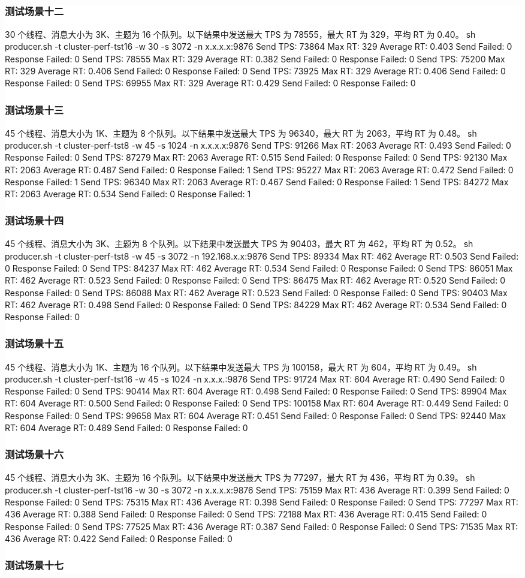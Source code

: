 ### **测试场景十二**

30 个线程、消息大小为 3K、主题为 16 个队列。以下结果中发送最大 TPS 为 78555，最大 RT 为 329，平均 RT 为 0.40。
sh producer.sh -t cluster-perf-tst16 -w 30 -s 3072 -n x.x.x.x:9876 Send TPS: 73864 Max RT: 329 Average RT: 0.403 Send Failed: 0 Response Failed: 0 Send TPS: 78555 Max RT: 329 Average RT: 0.382 Send Failed: 0 Response Failed: 0 Send TPS: 75200 Max RT: 329 Average RT: 0.406 Send Failed: 0 Response Failed: 0 Send TPS: 73925 Max RT: 329 Average RT: 0.406 Send Failed: 0 Response Failed: 0 Send TPS: 69955 Max RT: 329 Average RT: 0.429 Send Failed: 0 Response Failed: 0

### **测试场景十三**

45 个线程、消息大小为 1K、主题为 8 个队列。以下结果中发送最大 TPS 为 96340，最大 RT 为 2063，平均 RT 为 0.48。
sh producer.sh -t cluster-perf-tst8 -w 45 -s 1024 -n x.x.x.x:9876 Send TPS: 91266 Max RT: 2063 Average RT: 0.493 Send Failed: 0 Response Failed: 0 Send TPS: 87279 Max RT: 2063 Average RT: 0.515 Send Failed: 0 Response Failed: 0 Send TPS: 92130 Max RT: 2063 Average RT: 0.487 Send Failed: 0 Response Failed: 1 Send TPS: 95227 Max RT: 2063 Average RT: 0.472 Send Failed: 0 Response Failed: 1 Send TPS: 96340 Max RT: 2063 Average RT: 0.467 Send Failed: 0 Response Failed: 1 Send TPS: 84272 Max RT: 2063 Average RT: 0.534 Send Failed: 0 Response Failed: 1

### **测试场景十四**

45 个线程、消息大小为 3K、主题为 8 个队列。以下结果中发送最大 TPS 为 90403，最大 RT 为 462，平均 RT 为 0.52。
sh producer.sh -t cluster-perf-tst8 -w 45 -s 3072 -n 192.168.x.x:9876 Send TPS: 89334 Max RT: 462 Average RT: 0.503 Send Failed: 0 Response Failed: 0 Send TPS: 84237 Max RT: 462 Average RT: 0.534 Send Failed: 0 Response Failed: 0 Send TPS: 86051 Max RT: 462 Average RT: 0.523 Send Failed: 0 Response Failed: 0 Send TPS: 86475 Max RT: 462 Average RT: 0.520 Send Failed: 0 Response Failed: 0 Send TPS: 86088 Max RT: 462 Average RT: 0.523 Send Failed: 0 Response Failed: 0 Send TPS: 90403 Max RT: 462 Average RT: 0.498 Send Failed: 0 Response Failed: 0 Send TPS: 84229 Max RT: 462 Average RT: 0.534 Send Failed: 0 Response Failed: 0

### **测试场景十五**

45 个线程、消息大小为 1K、主题为 16 个队列。以下结果中发送最大 TPS 为 100158，最大 RT 为 604，平均 RT 为 0.49。
sh producer.sh -t cluster-perf-tst16 -w 45 -s 1024 -n x.x.x.:9876 Send TPS: 91724 Max RT: 604 Average RT: 0.490 Send Failed: 0 Response Failed: 0 Send TPS: 90414 Max RT: 604 Average RT: 0.498 Send Failed: 0 Response Failed: 0 Send TPS: 89904 Max RT: 604 Average RT: 0.500 Send Failed: 0 Response Failed: 0 Send TPS: 100158 Max RT: 604 Average RT: 0.449 Send Failed: 0 Response Failed: 0 Send TPS: 99658 Max RT: 604 Average RT: 0.451 Send Failed: 0 Response Failed: 0 Send TPS: 92440 Max RT: 604 Average RT: 0.489 Send Failed: 0 Response Failed: 0

### **测试场景十六**

45 个线程、消息大小为 3K、主题为 16 个队列。以下结果中发送最大 TPS 为 77297，最大 RT 为 436，平均 RT 为 0.39。
sh producer.sh -t cluster-perf-tst16 -w 30 -s 3072 -n x.x.x.x:9876 Send TPS: 75159 Max RT: 436 Average RT: 0.399 Send Failed: 0 Response Failed: 0 Send TPS: 75315 Max RT: 436 Average RT: 0.398 Send Failed: 0 Response Failed: 0 Send TPS: 77297 Max RT: 436 Average RT: 0.388 Send Failed: 0 Response Failed: 0 Send TPS: 72188 Max RT: 436 Average RT: 0.415 Send Failed: 0 Response Failed: 0 Send TPS: 77525 Max RT: 436 Average RT: 0.387 Send Failed: 0 Response Failed: 0 Send TPS: 71535 Max RT: 436 Average RT: 0.422 Send Failed: 0 Response Failed: 0

### **测试场景十七**
